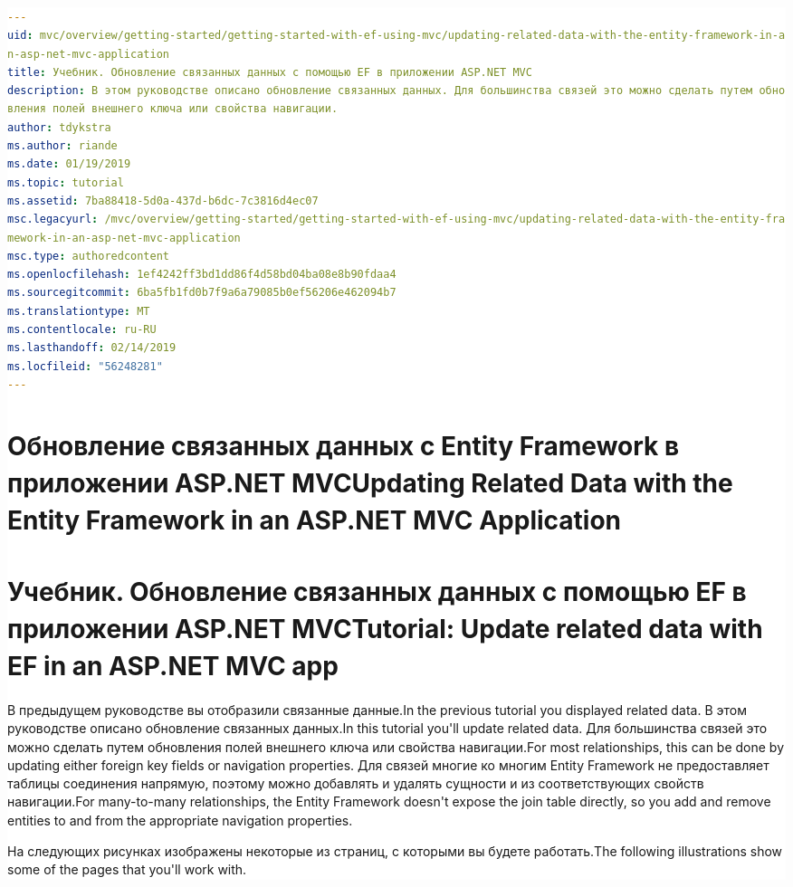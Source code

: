 ```yaml
---
uid: mvc/overview/getting-started/getting-started-with-ef-using-mvc/updating-related-data-with-the-entity-framework-in-an-asp-net-mvc-application
title: Учебник. Обновление связанных данных с помощью EF в приложении ASP.NET MVC
description: В этом руководстве описано обновление связанных данных. Для большинства связей это можно сделать путем обновления полей внешнего ключа или свойства навигации.
author: tdykstra
ms.author: riande
ms.date: 01/19/2019
ms.topic: tutorial
ms.assetid: 7ba88418-5d0a-437d-b6dc-7c3816d4ec07
msc.legacyurl: /mvc/overview/getting-started/getting-started-with-ef-using-mvc/updating-related-data-with-the-entity-framework-in-an-asp-net-mvc-application
msc.type: authoredcontent
ms.openlocfilehash: 1ef4242ff3bd1dd86f4d58bd04ba08e8b90fdaa4
ms.sourcegitcommit: 6ba5fb1fd0b7f9a6a79085b0ef56206e462094b7
ms.translationtype: MT
ms.contentlocale: ru-RU
ms.lasthandoff: 02/14/2019
ms.locfileid: "56248281"
---
```

<a name="updating-related-data-with-the-entity-framework-in-an-aspnet-mvc-application"></a><span data-ttu-id="14dc8-104">Обновление связанных данных с Entity Framework в приложении ASP.NET MVC</span><span class="sxs-lookup"><span data-stu-id="14dc8-104">Updating Related Data with the Entity Framework in an ASP.NET MVC Application</span></span>
====================


# <a name="tutorial-update-related-data-with-ef-in-an-aspnet-mvc-app"></a><span data-ttu-id="14dc8-105">Учебник. Обновление связанных данных с помощью EF в приложении ASP.NET MVC</span><span class="sxs-lookup"><span data-stu-id="14dc8-105">Tutorial: Update related data with EF in an ASP.NET MVC app</span></span>

<span data-ttu-id="14dc8-106">В предыдущем руководстве вы отобразили связанные данные.</span><span class="sxs-lookup"><span data-stu-id="14dc8-106">In the previous tutorial you displayed related data.</span></span> <span data-ttu-id="14dc8-107">В этом руководстве описано обновление связанных данных.</span><span class="sxs-lookup"><span data-stu-id="14dc8-107">In this tutorial you'll update related data.</span></span> <span data-ttu-id="14dc8-108">Для большинства связей это можно сделать путем обновления полей внешнего ключа или свойства навигации.</span><span class="sxs-lookup"><span data-stu-id="14dc8-108">For most relationships, this can be done by updating either foreign key fields or navigation properties.</span></span> <span data-ttu-id="14dc8-109">Для связей многие ко многим Entity Framework не предоставляет таблицы соединения напрямую, поэтому можно добавлять и удалять сущности и из соответствующих свойств навигации.</span><span class="sxs-lookup"><span data-stu-id="14dc8-109">For many-to-many relationships, the Entity Framework doesn't expose the join table directly, so you add and remove entities to and from the appropriate navigation properties.</span></span>

<span data-ttu-id="14dc8-110">На следующих рисунках изображены некоторые из страниц, с которыми вы будете работать.</span><span class="sxs-lookup"><span data-stu-id="14dc8-110">The following illustrations show some of the pages that you'll work with.</span></span>

